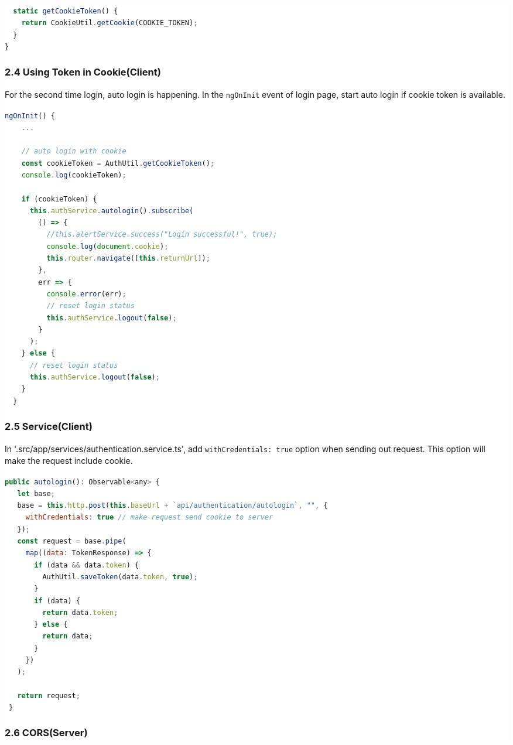 ```typescript
  static getCookieToken() {
    return CookieUtil.getCookie(COOKIE_TOKEN);
  }
}
```
### 2.4 Using Token in Cookie(Client)
For the second time login, auto login is happening. In the `ngOnInit` event of login page, start auto login if cookie token is available.
```javascript
ngOnInit() {
    ...

    // auto login with cookie
    const cookieToken = AuthUtil.getCookieToken();
    console.log(cookieToken);

    if (cookieToken) {
      this.authService.autologin().subscribe(
        () => {
          //this.alertService.success("Login successful!", true);
          console.log(document.cookie);
          this.router.navigate([this.returnUrl]);
        },
        err => {
          console.error(err);
          // reset login status
          this.authService.logout(false);
        }
      );
    } else {
      // reset login status
      this.authService.logout(false);
    }
  }
```
### 2.5 Service(Client)
In '.src/app/services/authentication.service.ts', add `withCredentials: true` option when sending out request. This option will make the request include cookie.
```javascript
public autologin(): Observable<any> {
   let base;
   base = this.http.post(this.baseUrl + `api/authentication/autologin`, "", {
     withCredentials: true // make request send cookie to server
   });
   const request = base.pipe(
     map((data: TokenResponse) => {
       if (data && data.token) {
         AuthUtil.saveToken(data.token, true);
       }
       if (data) {
         return data.token;
       } else {
         return data;
       }
     })
   );

   return request;
 }
```
### 2.6 CORS(Server)
